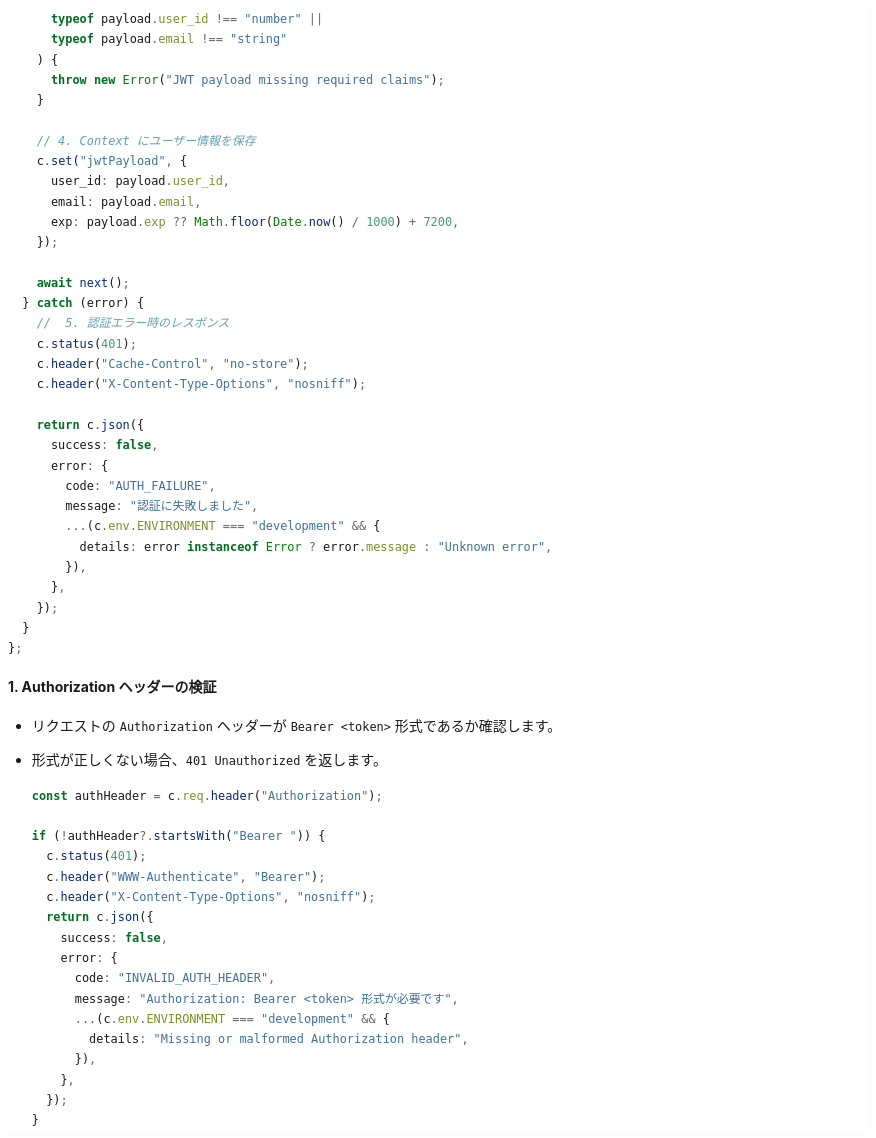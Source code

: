 ```ts
      typeof payload.user_id !== "number" ||
      typeof payload.email !== "string"
    ) {
      throw new Error("JWT payload missing required claims");
    }

    // 4. Context にユーザー情報を保存
    c.set("jwtPayload", {
      user_id: payload.user_id,
      email: payload.email,
      exp: payload.exp ?? Math.floor(Date.now() / 1000) + 7200,
    });

    await next();
  } catch (error) {
    //  5. 認証エラー時のレスポンス
    c.status(401);
    c.header("Cache-Control", "no-store");
    c.header("X-Content-Type-Options", "nosniff");

    return c.json({
      success: false,
      error: {
        code: "AUTH_FAILURE",
        message: "認証に失敗しました",
        ...(c.env.ENVIRONMENT === "development" && {
          details: error instanceof Error ? error.message : "Unknown error",
        }),
      },
    });
  }
};
```

#### 1. **Authorization ヘッダーの検証**

- リクエストの `Authorization` ヘッダーが `Bearer <token>` 形式であるか確認します。
- 形式が正しくない場合、`401 Unauthorized` を返します。

  ```typescript
  const authHeader = c.req.header("Authorization");

  if (!authHeader?.startsWith("Bearer ")) {
    c.status(401);
    c.header("WWW-Authenticate", "Bearer");
    c.header("X-Content-Type-Options", "nosniff");
    return c.json({
      success: false,
      error: {
        code: "INVALID_AUTH_HEADER",
        message: "Authorization: Bearer <token> 形式が必要です",
        ...(c.env.ENVIRONMENT === "development" && {
          details: "Missing or malformed Authorization header",
        }),
      },
    });
  }
  ```
